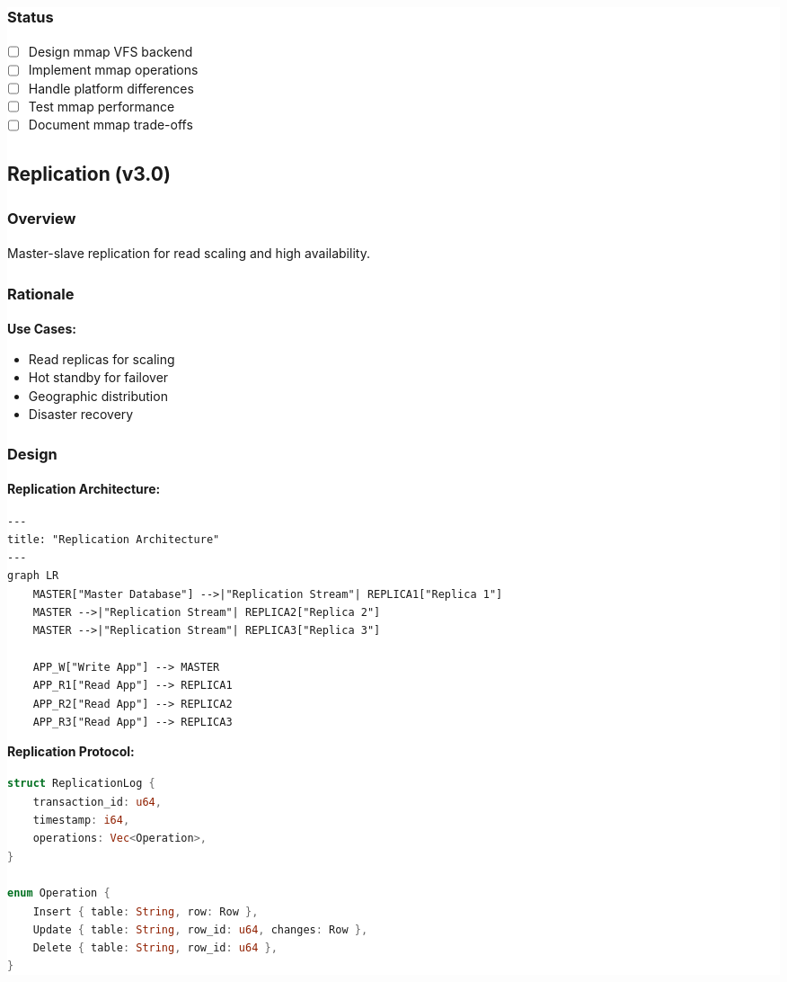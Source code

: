 ### Status

- [ ] Design mmap VFS backend
- [ ] Implement mmap operations
- [ ] Handle platform differences
- [ ] Test mmap performance
- [ ] Document mmap trade-offs

## Replication (v3.0)

### Overview

Master-slave replication for read scaling and high availability.

### Rationale

**Use Cases:**

- Read replicas for scaling
- Hot standby for failover
- Geographic distribution
- Disaster recovery

### Design

**Replication Architecture:**

```mermaid
---
title: "Replication Architecture"
---
graph LR
	MASTER["Master Database"] -->|"Replication Stream"| REPLICA1["Replica 1"]
	MASTER -->|"Replication Stream"| REPLICA2["Replica 2"]
	MASTER -->|"Replication Stream"| REPLICA3["Replica 3"]
	
	APP_W["Write App"] --> MASTER
	APP_R1["Read App"] --> REPLICA1
	APP_R2["Read App"] --> REPLICA2
	APP_R3["Read App"] --> REPLICA3
```

**Replication Protocol:**

```rust
struct ReplicationLog {
	transaction_id: u64,
	timestamp: i64,
	operations: Vec<Operation>,
}

enum Operation {
	Insert { table: String, row: Row },
	Update { table: String, row_id: u64, changes: Row },
	Delete { table: String, row_id: u64 },
}
```
